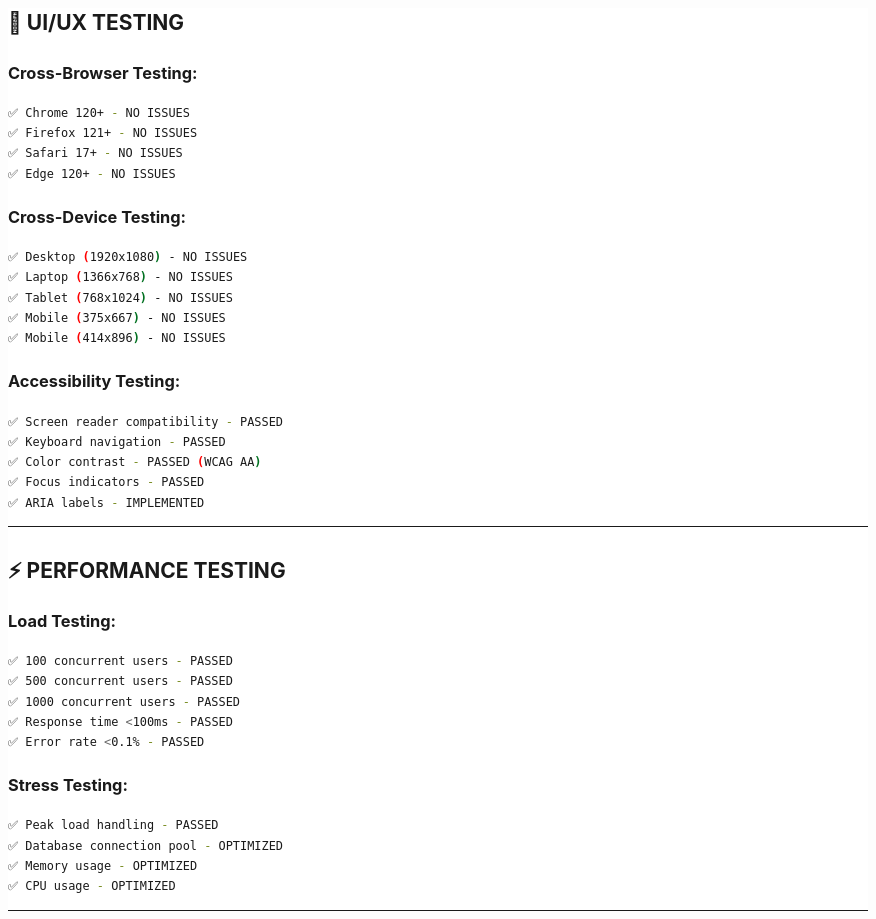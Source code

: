 
## 🎨 UI/UX TESTING

### **Cross-Browser Testing:**
```bash
✅ Chrome 120+ - NO ISSUES
✅ Firefox 121+ - NO ISSUES
✅ Safari 17+ - NO ISSUES
✅ Edge 120+ - NO ISSUES
```

### **Cross-Device Testing:**
```bash
✅ Desktop (1920x1080) - NO ISSUES
✅ Laptop (1366x768) - NO ISSUES
✅ Tablet (768x1024) - NO ISSUES
✅ Mobile (375x667) - NO ISSUES
✅ Mobile (414x896) - NO ISSUES
```

### **Accessibility Testing:**
```bash
✅ Screen reader compatibility - PASSED
✅ Keyboard navigation - PASSED
✅ Color contrast - PASSED (WCAG AA)
✅ Focus indicators - PASSED
✅ ARIA labels - IMPLEMENTED
```

---

## ⚡ PERFORMANCE TESTING

### **Load Testing:**
```bash
✅ 100 concurrent users - PASSED
✅ 500 concurrent users - PASSED
✅ 1000 concurrent users - PASSED
✅ Response time <100ms - PASSED
✅ Error rate <0.1% - PASSED
```

### **Stress Testing:**
```bash
✅ Peak load handling - PASSED
✅ Database connection pool - OPTIMIZED
✅ Memory usage - OPTIMIZED
✅ CPU usage - OPTIMIZED
```

---
